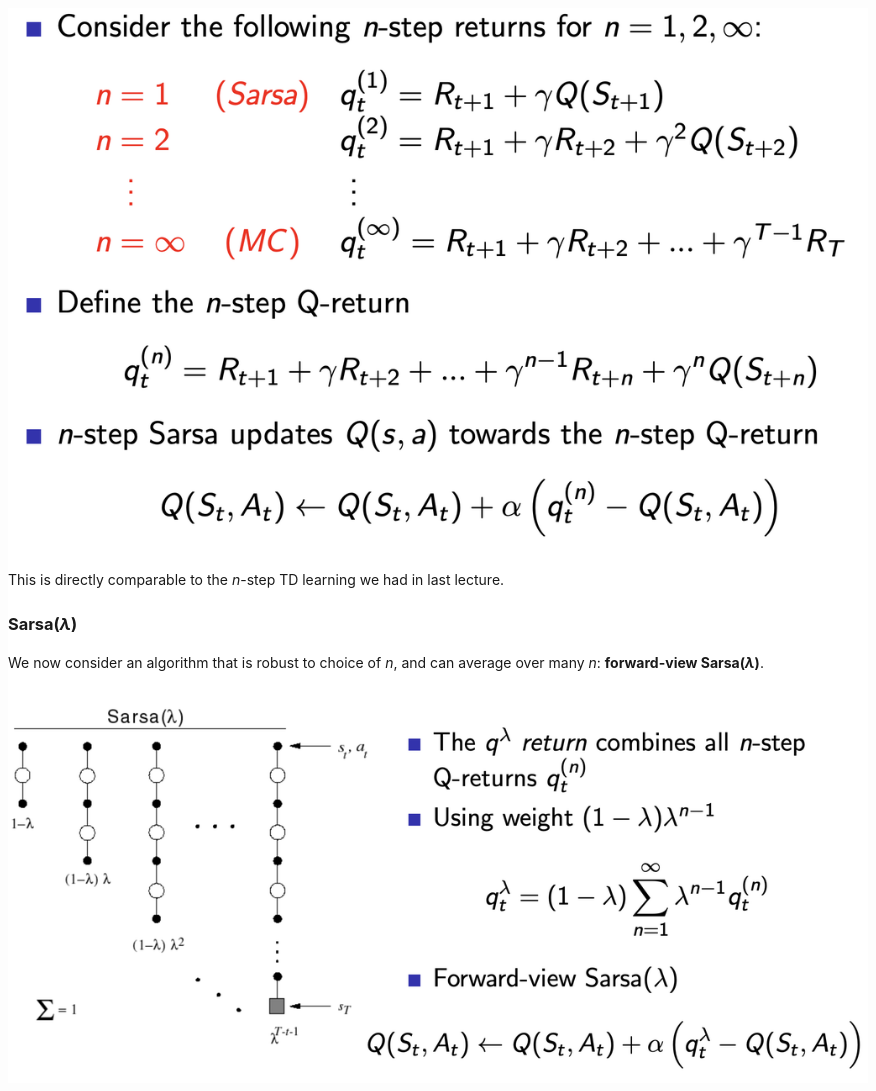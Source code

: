 ![](_attachments/Screenshot%202022-10-12%20at%2018.38.30.png)

This is directly comparable to the $n$-step TD learning we had in last lecture. 

### Sarsa($\lambda$)
We now consider an algorithm that is robust to choice of $n$, and can average over many $n$: **forward-view Sarsa($\lambda$)**.

![](_attachments/Screenshot%202022-10-12%20at%2018.42.15.png)
